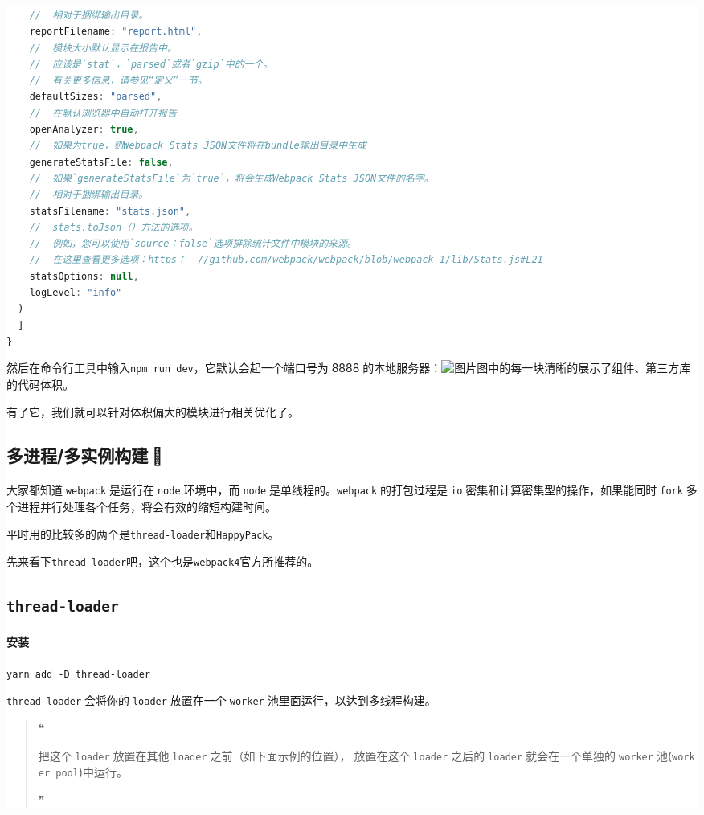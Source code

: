 ```js
    //  相对于捆绑输出目录。
    reportFilename: "report.html",
    //  模块大小默认显示在报告中。
    //  应该是`stat`，`parsed`或者`gzip`中的一个。
    //  有关更多信息，请参见“定义”一节。
    defaultSizes: "parsed",
    //  在默认浏览器中自动打开报告
    openAnalyzer: true,
    //  如果为true，则Webpack Stats JSON文件将在bundle输出目录中生成
    generateStatsFile: false,
    //  如果`generateStatsFile`为`true`，将会生成Webpack Stats JSON文件的名字。
    //  相对于捆绑输出目录。
    statsFilename: "stats.json",
    //  stats.toJson（）方法的选项。
    //  例如，您可以使用`source：false`选项排除统计文件中模块的来源。
    //  在这里查看更多选项：https：  //github.com/webpack/webpack/blob/webpack-1/lib/Stats.js#L21
    statsOptions: null,
    logLevel: "info"
  )
  ]
}
```

然后在命令行工具中输入`npm run dev`，它默认会起一个端口号为 8888 的本地服务器：![图片](https://mmbiz.qpic.cn/mmbiz_png/LNrWl4n5XIJygjcAjkYcTpYepkd1dxyZDoaGtSGKRV1mfAalmHfIgiaiaeVhvEc1fP2aweHiaWvXV5hlksRAZpmug/640?wx_fmt=png&wxfrom=5&wx_lazy=1&wx_co=1)图中的每一块清晰的展示了组件、第三方库的代码体积。

有了它，我们就可以针对体积偏大的模块进行相关优化了。

## 多进程/多实例构建 🏈

大家都知道 `webpack` 是运行在 `node` 环境中，而 `node` 是单线程的。`webpack` 的打包过程是 `io` 密集和计算密集型的操作，如果能同时 `fork` 多个进程并行处理各个任务，将会有效的缩短构建时间。

平时用的比较多的两个是`thread-loader`和`HappyPack`。

先来看下`thread-loader`吧，这个也是`webpack4`官方所推荐的。

## `thread-loader`

#### 安装

```shell
yarn add -D thread-loader
```

`thread-loader` 会将你的 `loader` 放置在一个 `worker` 池里面运行，以达到多线程构建。

> ❝
>
> 把这个 `loader` 放置在其他 `loader` 之前（如下面示例的位置）， 放置在这个 `loader` 之后的 `loader` 就会在一个单独的 `worker` 池(`worker pool`)中运行。
>
> ❞
